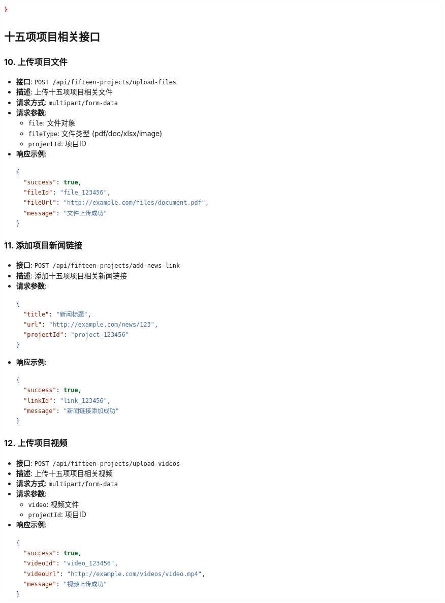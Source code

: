   ```json
  }
  ```

## 十五项项目相关接口

### 10. 上传项目文件
- **接口**: `POST /api/fifteen-projects/upload-files`
- **描述**: 上传十五项项目相关文件
- **请求方式**: `multipart/form-data`
- **请求参数**:
  - `file`: 文件对象
  - `fileType`: 文件类型 (pdf/doc/xlsx/image)
  - `projectId`: 项目ID
- **响应示例**:
  ```json
  {
    "success": true,
    "fileId": "file_123456",
    "fileUrl": "http://example.com/files/document.pdf",
    "message": "文件上传成功"
  }
  ```

### 11. 添加项目新闻链接
- **接口**: `POST /api/fifteen-projects/add-news-link`
- **描述**: 添加十五项项目相关新闻链接
- **请求参数**:
  ```json
  {
    "title": "新闻标题",
    "url": "http://example.com/news/123",
    "projectId": "project_123456"
  }
  ```
- **响应示例**:
  ```json
  {
    "success": true,
    "linkId": "link_123456",
    "message": "新闻链接添加成功"
  }
  ```

### 12. 上传项目视频
- **接口**: `POST /api/fifteen-projects/upload-videos`
- **描述**: 上传十五项项目相关视频
- **请求方式**: `multipart/form-data`
- **请求参数**:
  - `video`: 视频文件
  - `projectId`: 项目ID
- **响应示例**:
  ```json
  {
    "success": true,
    "videoId": "video_123456",
    "videoUrl": "http://example.com/videos/video.mp4",
    "message": "视频上传成功"
  }
  ```
